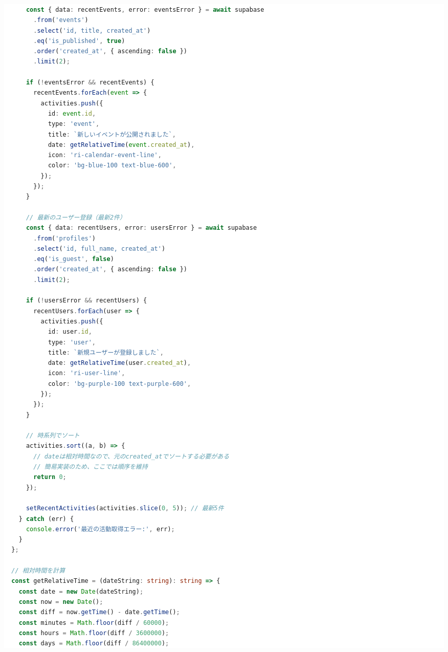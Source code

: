 ```typescript
      const { data: recentEvents, error: eventsError } = await supabase
        .from('events')
        .select('id, title, created_at')
        .eq('is_published', true)
        .order('created_at', { ascending: false })
        .limit(2);

      if (!eventsError && recentEvents) {
        recentEvents.forEach(event => {
          activities.push({
            id: event.id,
            type: 'event',
            title: `新しいイベントが公開されました`,
            date: getRelativeTime(event.created_at),
            icon: 'ri-calendar-event-line',
            color: 'bg-blue-100 text-blue-600',
          });
        });
      }

      // 最新のユーザー登録（最新2件）
      const { data: recentUsers, error: usersError } = await supabase
        .from('profiles')
        .select('id, full_name, created_at')
        .eq('is_guest', false)
        .order('created_at', { ascending: false })
        .limit(2);

      if (!usersError && recentUsers) {
        recentUsers.forEach(user => {
          activities.push({
            id: user.id,
            type: 'user',
            title: `新規ユーザーが登録しました`,
            date: getRelativeTime(user.created_at),
            icon: 'ri-user-line',
            color: 'bg-purple-100 text-purple-600',
          });
        });
      }

      // 時系列でソート
      activities.sort((a, b) => {
        // dateは相対時間なので、元のcreated_atでソートする必要がある
        // 簡易実装のため、ここでは順序を維持
        return 0;
      });

      setRecentActivities(activities.slice(0, 5)); // 最新5件
    } catch (err) {
      console.error('最近の活動取得エラー:', err);
    }
  };

  // 相対時間を計算
  const getRelativeTime = (dateString: string): string => {
    const date = new Date(dateString);
    const now = new Date();
    const diff = now.getTime() - date.getTime();
    const minutes = Math.floor(diff / 60000);
    const hours = Math.floor(diff / 3600000);
    const days = Math.floor(diff / 86400000);

```